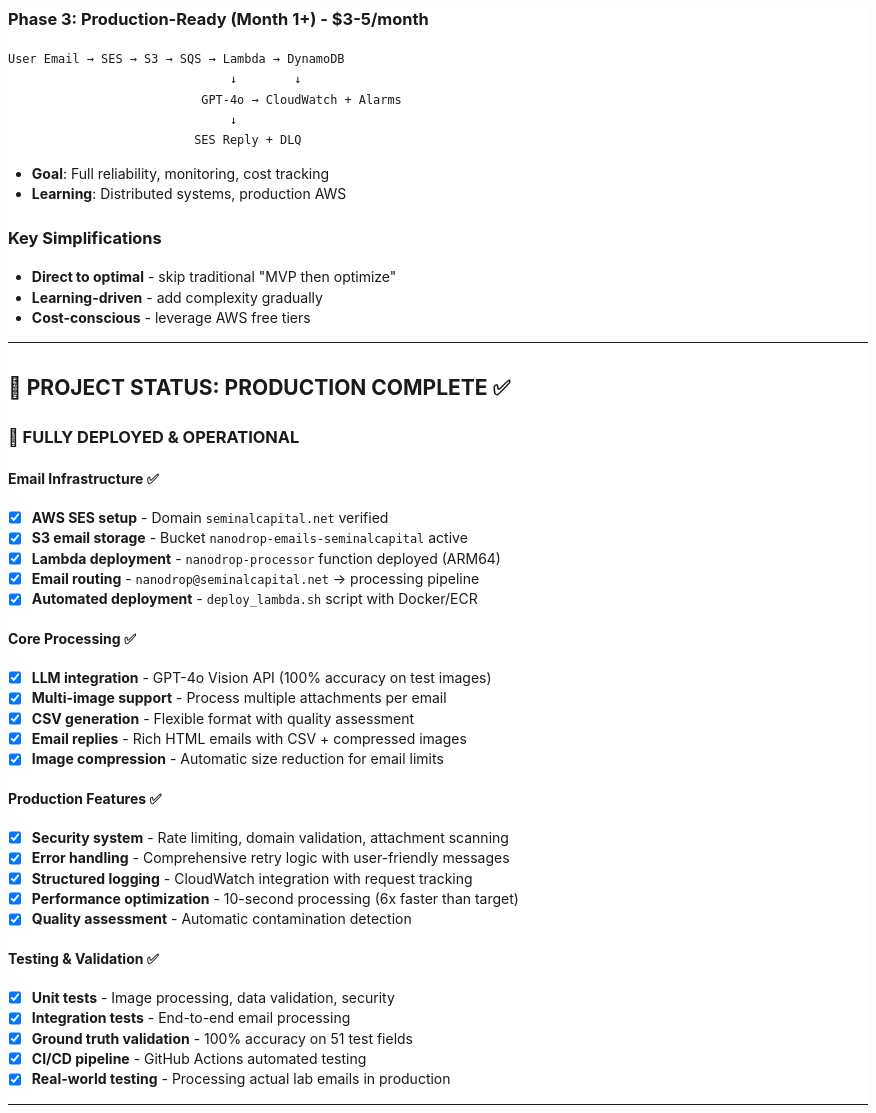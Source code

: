 ### **Phase 3: Production-Ready (Month 1+) - $3-5/month**
```
User Email → SES → S3 → SQS → Lambda → DynamoDB
                               ↓        ↓
                           GPT-4o → CloudWatch + Alarms
                               ↓
                          SES Reply + DLQ
```
- **Goal**: Full reliability, monitoring, cost tracking
- **Learning**: Distributed systems, production AWS

### **Key Simplifications**
- **Direct to optimal** - skip traditional "MVP then optimize"
- **Learning-driven** - add complexity gradually
- **Cost-conscious** - leverage AWS free tiers

---

## 🎯 **PROJECT STATUS: PRODUCTION COMPLETE** ✅

### **🚀 FULLY DEPLOYED & OPERATIONAL**

#### **Email Infrastructure** ✅
- [x] **AWS SES setup** - Domain `seminalcapital.net` verified
- [x] **S3 email storage** - Bucket `nanodrop-emails-seminalcapital` active
- [x] **Lambda deployment** - `nanodrop-processor` function deployed (ARM64)
- [x] **Email routing** - `nanodrop@seminalcapital.net` → processing pipeline
- [x] **Automated deployment** - `deploy_lambda.sh` script with Docker/ECR

#### **Core Processing** ✅
- [x] **LLM integration** - GPT-4o Vision API (100% accuracy on test images)
- [x] **Multi-image support** - Process multiple attachments per email
- [x] **CSV generation** - Flexible format with quality assessment
- [x] **Email replies** - Rich HTML emails with CSV + compressed images
- [x] **Image compression** - Automatic size reduction for email limits

#### **Production Features** ✅
- [x] **Security system** - Rate limiting, domain validation, attachment scanning
- [x] **Error handling** - Comprehensive retry logic with user-friendly messages
- [x] **Structured logging** - CloudWatch integration with request tracking
- [x] **Performance optimization** - 10-second processing (6x faster than target)
- [x] **Quality assessment** - Automatic contamination detection

#### **Testing & Validation** ✅
- [x] **Unit tests** - Image processing, data validation, security
- [x] **Integration tests** - End-to-end email processing
- [x] **Ground truth validation** - 100% accuracy on 51 test fields
- [x] **CI/CD pipeline** - GitHub Actions automated testing
- [x] **Real-world testing** - Processing actual lab emails in production

---
